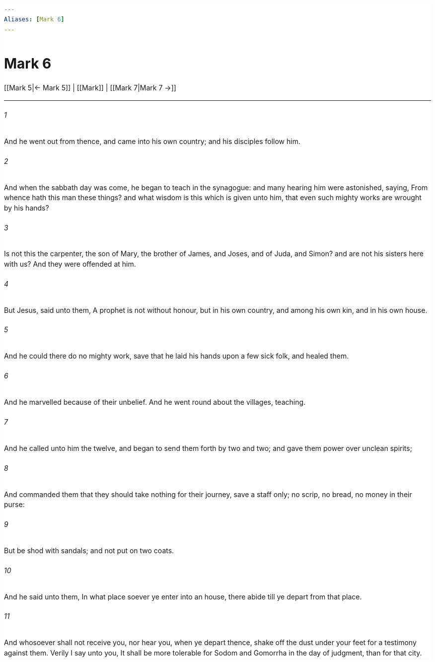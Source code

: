 ```yaml
---
Aliases: [Mark 6]
---
```

# Mark 6

[[Mark 5|← Mark 5]] | [[Mark]] | [[Mark 7|Mark 7 →]]
***



###### 1 
And he went out from thence, and came into his own country; and his disciples follow him. 

###### 2 
And when the sabbath day was come, he began to teach in the synagogue: and many hearing him were astonished, saying, From whence hath this man these things? and what wisdom is this which is given unto him, that even such mighty works are wrought by his hands? 

###### 3 
Is not this the carpenter, the son of Mary, the brother of James, and Joses, and of Juda, and Simon? and are not his sisters here with us? And they were offended at him. 

###### 4 
But Jesus, said unto them, A prophet is not without honour, but in his own country, and among his own kin, and in his own house. 

###### 5 
And he could there do no mighty work, save that he laid his hands upon a few sick folk, and healed them. 

###### 6 
And he marvelled because of their unbelief. And he went round about the villages, teaching. 

###### 7 
And he called unto him the twelve, and began to send them forth by two and two; and gave them power over unclean spirits; 

###### 8 
And commanded them that they should take nothing for their journey, save a staff only; no scrip, no bread, no money in their purse: 

###### 9 
But be shod with sandals; and not put on two coats. 

###### 10 
And he said unto them, In what place soever ye enter into an house, there abide till ye depart from that place. 

###### 11 
And whosoever shall not receive you, nor hear you, when ye depart thence, shake off the dust under your feet for a testimony against them. Verily I say unto you, It shall be more tolerable for Sodom and Gomorrha in the day of judgment, than for that city. 
